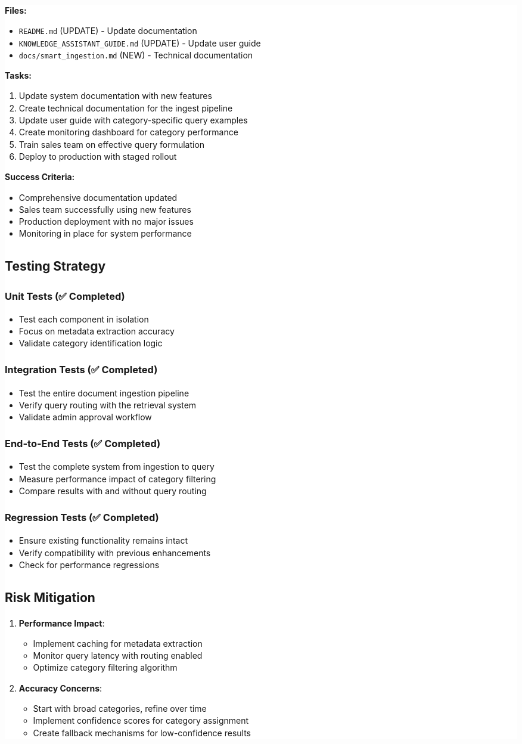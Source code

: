 **Files:**
- `README.md` (UPDATE) - Update documentation
- `KNOWLEDGE_ASSISTANT_GUIDE.md` (UPDATE) - Update user guide
- `docs/smart_ingestion.md` (NEW) - Technical documentation

**Tasks:**
1. Update system documentation with new features
2. Create technical documentation for the ingest pipeline
3. Update user guide with category-specific query examples
4. Create monitoring dashboard for category performance
5. Train sales team on effective query formulation
6. Deploy to production with staged rollout

**Success Criteria:**
- Comprehensive documentation updated
- Sales team successfully using new features
- Production deployment with no major issues
- Monitoring in place for system performance

## Testing Strategy

### Unit Tests (✅ Completed)
- Test each component in isolation
- Focus on metadata extraction accuracy
- Validate category identification logic

### Integration Tests (✅ Completed)
- Test the entire document ingestion pipeline
- Verify query routing with the retrieval system
- Validate admin approval workflow

### End-to-End Tests (✅ Completed)
- Test the complete system from ingestion to query
- Measure performance impact of category filtering
- Compare results with and without query routing

### Regression Tests (✅ Completed)
- Ensure existing functionality remains intact
- Verify compatibility with previous enhancements
- Check for performance regressions

## Risk Mitigation

1. **Performance Impact**:
   - Implement caching for metadata extraction
   - Monitor query latency with routing enabled
   - Optimize category filtering algorithm

2. **Accuracy Concerns**:
   - Start with broad categories, refine over time
   - Implement confidence scores for category assignment
   - Create fallback mechanisms for low-confidence results

